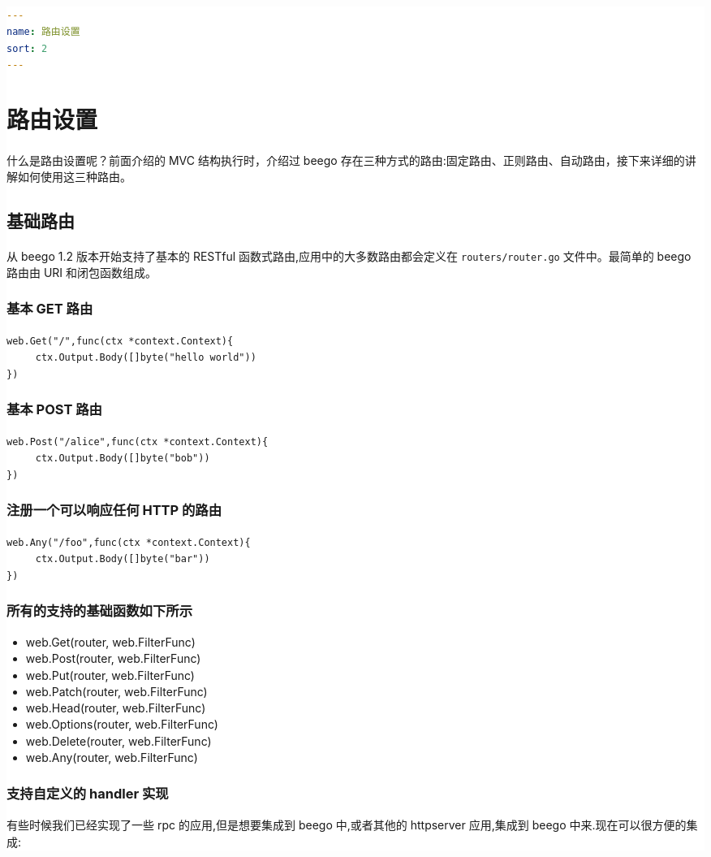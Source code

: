 ```yaml
---
name: 路由设置
sort: 2
---
```


# 路由设置

什么是路由设置呢？前面介绍的 MVC 结构执行时，介绍过 beego 存在三种方式的路由:固定路由、正则路由、自动路由，接下来详细的讲解如何使用这三种路由。

## 基础路由

从 beego 1.2 版本开始支持了基本的 RESTful 函数式路由,应用中的大多数路由都会定义在 `routers/router.go` 文件中。最简单的 beego 路由由 URI 和闭包函数组成。

### 基本 GET 路由

```
web.Get("/",func(ctx *context.Context){
     ctx.Output.Body([]byte("hello world"))
})
```

### 基本 POST 路由

```
web.Post("/alice",func(ctx *context.Context){
     ctx.Output.Body([]byte("bob"))
})
```

### 注册一个可以响应任何 HTTP 的路由

```
web.Any("/foo",func(ctx *context.Context){
     ctx.Output.Body([]byte("bar"))
})
```

### 所有的支持的基础函数如下所示

* web.Get(router, web.FilterFunc)
* web.Post(router, web.FilterFunc)
* web.Put(router, web.FilterFunc)
* web.Patch(router, web.FilterFunc)
* web.Head(router, web.FilterFunc)
* web.Options(router, web.FilterFunc)
* web.Delete(router, web.FilterFunc)
* web.Any(router, web.FilterFunc)

### 支持自定义的 handler 实现
有些时候我们已经实现了一些 rpc 的应用,但是想要集成到 beego 中,或者其他的 httpserver 应用,集成到 beego 中来.现在可以很方便的集成:
